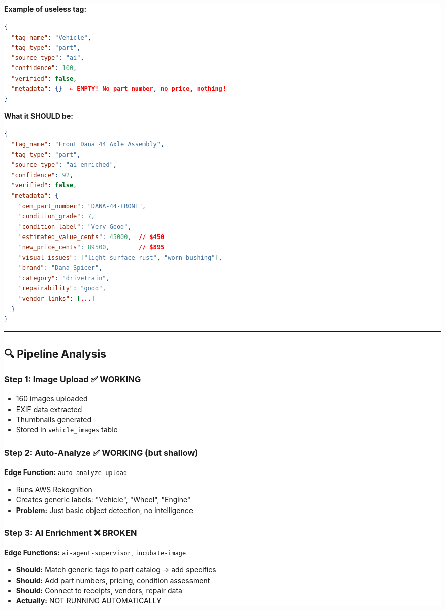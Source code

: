 **Example of useless tag:**
```json
{
  "tag_name": "Vehicle",
  "tag_type": "part",
  "source_type": "ai",
  "confidence": 100,
  "verified": false,
  "metadata": {}  ← EMPTY! No part number, no price, nothing!
}
```

**What it SHOULD be:**
```json
{
  "tag_name": "Front Dana 44 Axle Assembly",
  "tag_type": "part",
  "source_type": "ai_enriched",
  "confidence": 92,
  "verified": false,
  "metadata": {
    "oem_part_number": "DANA-44-FRONT",
    "condition_grade": 7,
    "condition_label": "Very Good",
    "estimated_value_cents": 45000,  // $450
    "new_price_cents": 89500,        // $895
    "visual_issues": ["light surface rust", "worn bushing"],
    "brand": "Dana Spicer",
    "category": "drivetrain",
    "repairability": "good",
    "vendor_links": [...]
  }
}
```

---

## 🔍 Pipeline Analysis

### Step 1: Image Upload ✅ WORKING
- 160 images uploaded
- EXIF data extracted
- Thumbnails generated
- Stored in `vehicle_images` table

### Step 2: Auto-Analyze ✅ WORKING (but shallow)
**Edge Function:** `auto-analyze-upload`
- Runs AWS Rekognition
- Creates generic labels: "Vehicle", "Wheel", "Engine"
- **Problem:** Just basic object detection, no intelligence

### Step 3: AI Enrichment ❌ BROKEN
**Edge Functions:** `ai-agent-supervisor`, `incubate-image`
- **Should:** Match generic tags to part catalog → add specifics
- **Should:** Add part numbers, pricing, condition assessment
- **Should:** Connect to receipts, vendors, repair data
- **Actually:** NOT RUNNING AUTOMATICALLY
